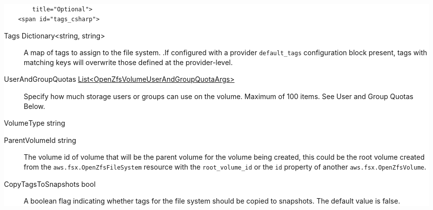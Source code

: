            title="Optional">
        <span id="tags_csharp">
<a data-swiftype-name="resource-property" data-swiftype-type="text" href="#tags_csharp" style="color: inherit; text-decoration: inherit;">Tags</a>
</span>
        <span class="property-indicator"></span>
        <span class="property-type">Dictionary&lt;string, string&gt;</span>
    </dt>
    <dd><p>A map of tags to assign to the file system. .If configured with a provider <code>default_tags</code> configuration block present, tags with matching keys will overwrite those defined at the provider-level.</p>
</dd><dt class="property-optional"
            title="Optional">
        <span id="userandgroupquotas_csharp">
<a data-swiftype-name="resource-property" data-swiftype-type="text" href="#userandgroupquotas_csharp" style="color: inherit; text-decoration: inherit;">User<wbr>And<wbr>Group<wbr>Quotas</a>
</span>
        <span class="property-indicator"></span>
        <span class="property-type"><a href="#openzfsvolumeuserandgroupquota">List&lt;Open<wbr>Zfs<wbr>Volume<wbr>User<wbr>And<wbr>Group<wbr>Quota<wbr>Args&gt;</a></span>
    </dt>
    <dd><p>Specify how much storage users or groups can use on the volume. Maximum of 100 items. See User and Group Quotas Below.</p>
</dd><dt class="property-optional"
            title="Optional">
        <span id="volumetype_csharp">
<a data-swiftype-name="resource-property" data-swiftype-type="text" href="#volumetype_csharp" style="color: inherit; text-decoration: inherit;">Volume<wbr>Type</a>
</span>
        <span class="property-indicator"></span>
        <span class="property-type">string</span>
    </dt>
    <dd></dd></dl>
</pulumi-choosable>
</div>

<div>
<pulumi-choosable type="language" values="go">
<dl class="resources-properties"><dt class="property-required"
            title="Required">
        <span id="parentvolumeid_go">
<a data-swiftype-name="resource-property" data-swiftype-type="text" href="#parentvolumeid_go" style="color: inherit; text-decoration: inherit;">Parent<wbr>Volume<wbr>Id</a>
</span>
        <span class="property-indicator"></span>
        <span class="property-type">string</span>
    </dt>
    <dd><p>The volume id of volume that will be the parent volume for the volume being created, this could be the root volume created from the <code>aws.fsx.OpenZfsFileSystem</code> resource with the <code>root_volume_id</code> or the <code>id</code> property of another <code>aws.fsx.OpenZfsVolume</code>.</p>
</dd><dt class="property-optional property-replacement"
            title="Optional">
        <span id="copytagstosnapshots_go">
<a data-swiftype-name="resource-property" data-swiftype-type="text" href="#copytagstosnapshots_go" style="color: inherit; text-decoration: inherit;">Copy<wbr>Tags<wbr>To<wbr>Snapshots</a>
</span>
        <span class="property-indicator"></span>
        <span class="property-type">bool</span>
    </dt>
    <dd><p>A boolean flag indicating whether tags for the file system should be copied to snapshots. The default value is false.</p>
</dd><dt class="property-optional"
            title="Optional">